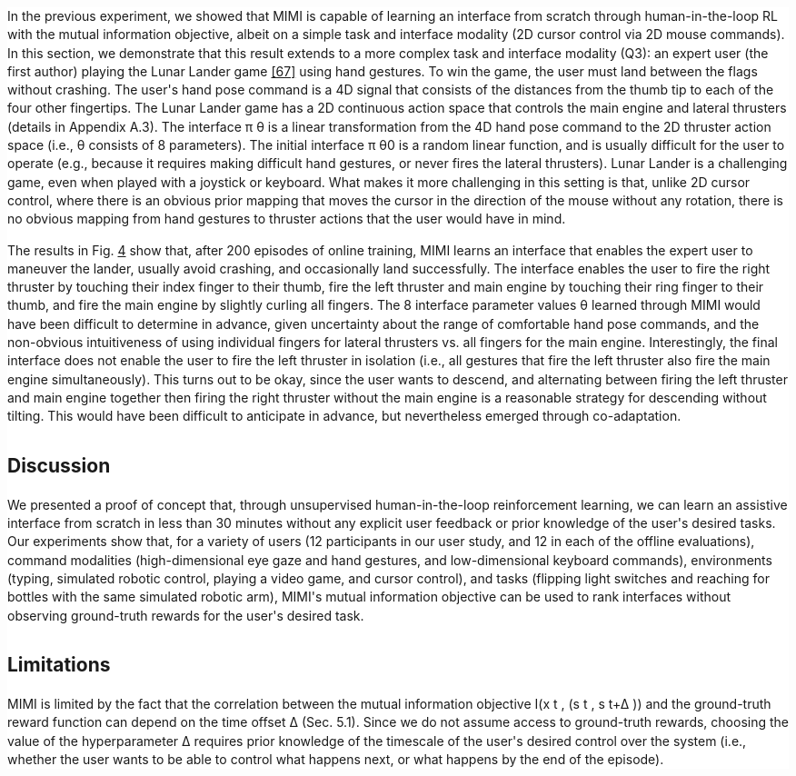 In the previous experiment, we showed that MIMI is capable of learning an interface from scratch through human-in-the-loop RL with the mutual information objective, albeit on a simple task and interface modality (2D cursor control via 2D mouse commands). In this section, we demonstrate that this result extends to a more complex task and interface modality (Q3): an expert user (the first author) playing the Lunar Lander game [[67]](#b65) using hand gestures. To win the game, the user must land between the flags without crashing. The user's hand pose command is a 4D signal that consists of the distances from the thumb tip to each of the four other fingertips. The Lunar Lander game has a 2D continuous action space that controls the main engine and lateral thrusters (details in Appendix A.3). The interface π θ is a linear transformation from the 4D hand pose command to the 2D thruster action space (i.e., θ consists of 8 parameters). The initial interface π θ0 is a random linear function, and is usually difficult for the user to operate (e.g., because it requires making difficult hand gestures, or never fires the lateral thrusters). Lunar Lander is a challenging game, even when played with a joystick or keyboard. What makes it more challenging in this setting is that, unlike 2D cursor control, where there is an obvious prior mapping that moves the cursor in the direction of the mouse without any rotation, there is no obvious mapping from hand gestures to thruster actions that the user would have in mind.

The results in Fig. [4](#fig_5) show that, after 200 episodes of online training, MIMI learns an interface that enables the expert user to maneuver the lander, usually avoid crashing, and occasionally land successfully. The interface enables the user to fire the right thruster by touching their index finger to their thumb, fire the left thruster and main engine by touching their ring finger to their thumb, and fire the main engine by slightly curling all fingers. The 8 interface parameter values θ learned through MIMI would have been difficult to determine in advance, given uncertainty about the range of comfortable hand pose commands, and the non-obvious intuitiveness of using individual fingers for lateral thrusters vs. all fingers for the main engine. Interestingly, the final interface does not enable the user to fire the left thruster in isolation (i.e., all gestures that fire the left thruster also fire the main engine simultaneously). This turns out to be okay, since the user wants to descend, and alternating between firing the left thruster and main engine together then firing the right thruster without the main engine is a reasonable strategy for descending without tilting. This would have been difficult to anticipate in advance, but nevertheless emerged through co-adaptation.

## Discussion

We presented a proof of concept that, through unsupervised human-in-the-loop reinforcement learning, we can learn an assistive interface from scratch in less than 30 minutes without any explicit user feedback or prior knowledge of the user's desired tasks. Our experiments show that, for a variety of users (12 participants in our user study, and 12 in each of the offline evaluations), command modalities (high-dimensional eye gaze and hand gestures, and low-dimensional keyboard commands), environments (typing, simulated robotic control, playing a video game, and cursor control), and tasks (flipping light switches and reaching for bottles with the same simulated robotic arm), MIMI's mutual information objective can be used to rank interfaces without observing ground-truth rewards for the user's desired task.

## Limitations

MIMI is limited by the fact that the correlation between the mutual information objective I(x t , (s t , s t+∆ )) and the ground-truth reward function can depend on the time offset ∆ (Sec. 5.1). Since we do not assume access to ground-truth rewards, choosing the value of the hyperparameter ∆ requires prior knowledge of the timescale of the user's desired control over the system (i.e., whether the user wants to be able to control what happens next, or what happens by the end of the episode).
